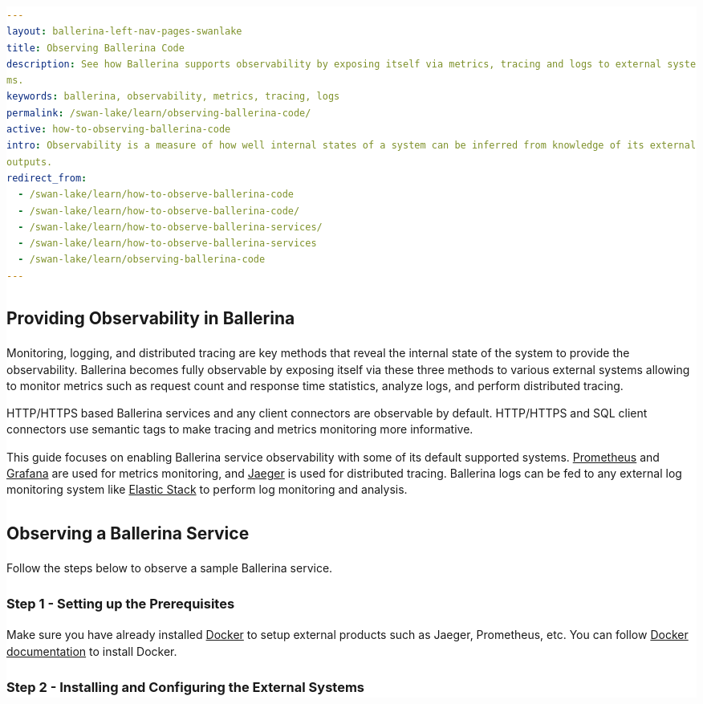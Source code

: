 ```yaml
---
layout: ballerina-left-nav-pages-swanlake
title: Observing Ballerina Code
description: See how Ballerina supports observability by exposing itself via metrics, tracing and logs to external systems.
keywords: ballerina, observability, metrics, tracing, logs
permalink: /swan-lake/learn/observing-ballerina-code/
active: how-to-observing-ballerina-code
intro: Observability is a measure of how well internal states of a system can be inferred from knowledge of its external outputs.
redirect_from:
  - /swan-lake/learn/how-to-observe-ballerina-code
  - /swan-lake/learn/how-to-observe-ballerina-code/
  - /swan-lake/learn/how-to-observe-ballerina-services/
  - /swan-lake/learn/how-to-observe-ballerina-services
  - /swan-lake/learn/observing-ballerina-code
---
```


## Providing Observability in Ballerina

Monitoring, logging, and distributed tracing are key methods that reveal the internal state of the system to provide the observability. Ballerina becomes fully observable by exposing itself via these three methods to various external systems allowing to monitor metrics such as request count and response time statistics, analyze logs, and
perform distributed tracing. 

HTTP/HTTPS based Ballerina services and any client connectors are observable by default. HTTP/HTTPS and SQL client
connectors use semantic tags to make tracing and metrics monitoring more informative.

This guide focuses on enabling Ballerina service observability with some of its default supported systems.
[Prometheus] and [Grafana] are used for metrics monitoring, and [Jaeger] is used for distributed tracing. 
Ballerina logs can be fed to any external log monitoring system like [Elastic Stack] to perform log monitoring and analysis.

## Observing a Ballerina Service

Follow the steps below to observe a sample Ballerina service.

### Step 1 - Setting up the Prerequisites

Make sure you have already installed [Docker](https://www.docker.com/) to setup external products such as Jaeger,
Prometheus, etc. You can follow [Docker documentation](https://docs.docker.com/install/) to install Docker.

### Step 2 - Installing and Configuring the External Systems


[Prometheus]: https://prometheus.io/
[Grafana]: https://grafana.com/
[Jaeger]: https://www.jaegertracing.io/
[Elastic Stack]: https://www.elastic.co/